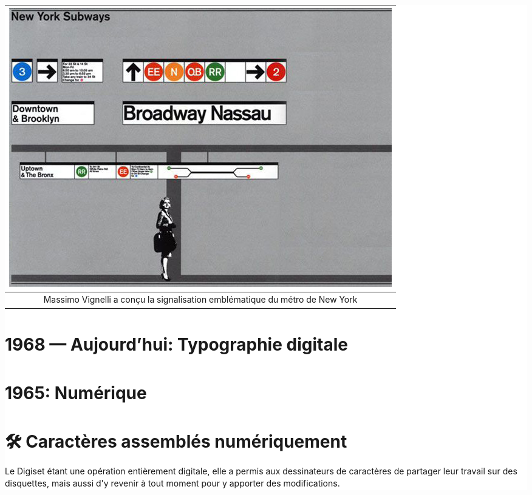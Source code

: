 |![](/overview-writing-history/links/overview-writing-history_143.jpg)|
|:------------------------------------------:|
| Massimo Vignelli a conçu la signalisation emblématique du métro de New York                                        |

# 1968 — Aujourd’hui: Typographie digitale

# 1965: Numérique
# 🛠️ Caractères assemblés numériquement
Le Digiset étant une opération entièrement digitale, elle a permis aux dessinateurs de caractères de partager leur travail sur des disquettes, mais aussi d'y revenir à tout moment pour y apporter des modifications.

